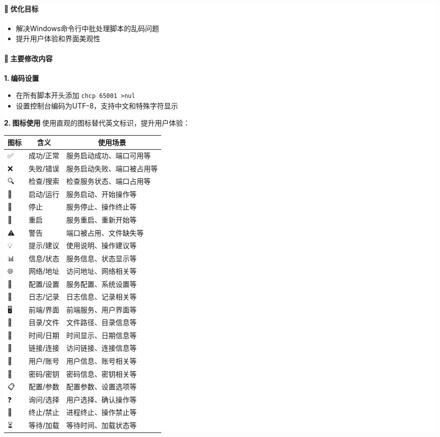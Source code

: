 #### 🎯 优化目标
- 解决Windows命令行中批处理脚本的乱码问题
- 提升用户体验和界面美观性

#### 🔧 主要修改内容

**1. 编码设置**
- 在所有脚本开头添加 `chcp 65001 >nul`
- 设置控制台编码为UTF-8，支持中文和特殊字符显示

**2. 图标使用**
使用直观的图标替代英文标识，提升用户体验：

| 图标 | 含义 | 使用场景 |
|------|------|----------|
| ✅ | 成功/正常 | 服务启动成功、端口可用等 |
| ❌ | 失败/错误 | 服务启动失败、端口被占用等 |
| 🔍 | 检查/搜索 | 检查服务状态、端口占用等 |
| 🚀 | 启动/运行 | 服务启动、开始操作等 |
| 🛑 | 停止 | 服务停止、操作终止等 |
| 🔄 | 重启 | 服务重启、重新开始等 |
| ⚠️ | 警告 | 端口被占用、文件缺失等 |
| 💡 | 提示/建议 | 使用说明、操作建议等 |
| 📊 | 信息/状态 | 服务信息、状态显示等 |
| 🌐 | 网络/地址 | 访问地址、网络相关等 |
| 🔧 | 配置/设置 | 服务配置、系统设置等 |
| 📝 | 日志/记录 | 日志信息、记录相关等 |
| 🖥️ | 前端/界面 | 前端服务、用户界面等 |
| 📁 | 目录/文件 | 文件路径、目录信息等 |
| 📅 | 时间/日期 | 时间显示、日期信息等 |
| 🔗 | 链接/连接 | 访问链接、连接信息等 |
| 👤 | 用户/账号 | 用户信息、账号相关等 |
| 🔑 | 密码/密钥 | 密码信息、密钥相关等 |
| 📋 | 配置/参数 | 配置参数、设置选项等 |
| ❓ | 询问/选择 | 用户选择、确认操作等 |
| 🚫 | 终止/禁止 | 进程终止、操作禁止等 |
| ⏳ | 等待/加载 | 等待时间、加载状态等 |
